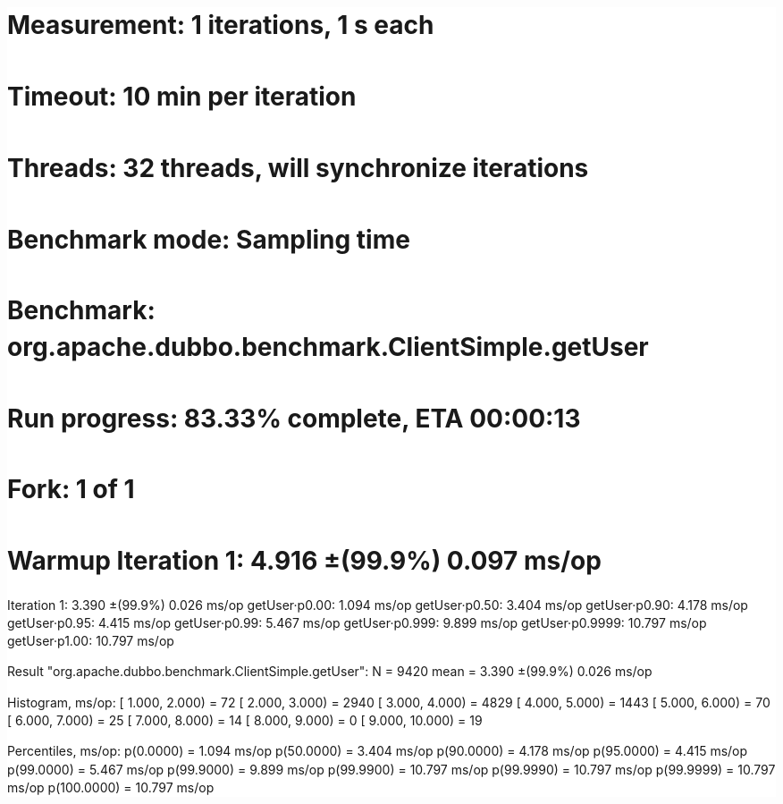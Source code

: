 # Measurement: 1 iterations, 1 s each
# Timeout: 10 min per iteration
# Threads: 32 threads, will synchronize iterations
# Benchmark mode: Sampling time
# Benchmark: org.apache.dubbo.benchmark.ClientSimple.getUser

# Run progress: 83.33% complete, ETA 00:00:13
# Fork: 1 of 1
# Warmup Iteration   1: 4.916 ±(99.9%) 0.097 ms/op
Iteration   1: 3.390 ±(99.9%) 0.026 ms/op
                 getUser·p0.00:   1.094 ms/op
                 getUser·p0.50:   3.404 ms/op
                 getUser·p0.90:   4.178 ms/op
                 getUser·p0.95:   4.415 ms/op
                 getUser·p0.99:   5.467 ms/op
                 getUser·p0.999:  9.899 ms/op
                 getUser·p0.9999: 10.797 ms/op
                 getUser·p1.00:   10.797 ms/op



Result "org.apache.dubbo.benchmark.ClientSimple.getUser":
  N = 9420
  mean =      3.390 ±(99.9%) 0.026 ms/op

  Histogram, ms/op:
    [ 1.000,  2.000) = 72 
    [ 2.000,  3.000) = 2940 
    [ 3.000,  4.000) = 4829 
    [ 4.000,  5.000) = 1443 
    [ 5.000,  6.000) = 70 
    [ 6.000,  7.000) = 25 
    [ 7.000,  8.000) = 14 
    [ 8.000,  9.000) = 0 
    [ 9.000, 10.000) = 19 

  Percentiles, ms/op:
      p(0.0000) =      1.094 ms/op
     p(50.0000) =      3.404 ms/op
     p(90.0000) =      4.178 ms/op
     p(95.0000) =      4.415 ms/op
     p(99.0000) =      5.467 ms/op
     p(99.9000) =      9.899 ms/op
     p(99.9900) =     10.797 ms/op
     p(99.9990) =     10.797 ms/op
     p(99.9999) =     10.797 ms/op
    p(100.0000) =     10.797 ms/op
